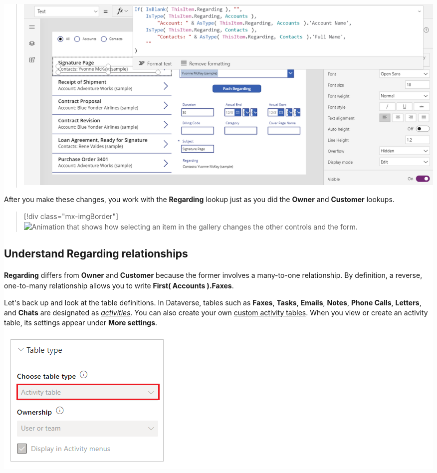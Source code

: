 > ![Updated Text property for the subtitle control for Regarding lookups.](media/working-with-references/regarding-label.png)

After you make these changes, you work with the **Regarding** lookup just as you did the **Owner** and **Customer** lookups.

> [!div class="mx-imgBorder"]
> ![Animation that shows how selecting an item in the gallery changes the other controls and the form.](media/working-with-references/regarding-allthree.gif)

## Understand Regarding relationships

**Regarding** differs from **Owner** and **Customer** because the former involves a many-to-one relationship. By definition, a reverse, one-to-many relationship allows you to write **First( Accounts ).Faxes**.

Let's back up and look at the table definitions. In Dataverse, tables such as **Faxes**, **Tasks**, **Emails**, **Notes**, **Phone Calls**, **Letters**, and **Chats** are designated as [*activities*](../../developer/data-platform/activity-entities.md). You can also create your own [custom activity tables](../../developer/data-platform/custom-activities.md). When you view or create an activity table, its settings appear under **More settings**.

![Activity table setting when creating a table.](media/working-with-references/activity-entitytype.png)
